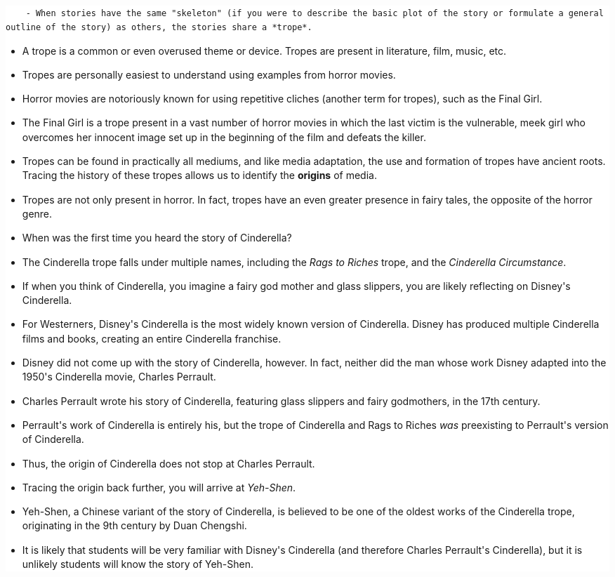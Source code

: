 		- When stories have the same "skeleton" (if you were to describe the basic plot of the story or formulate a general outline of the story) as others, the stories share a *trope*.

* A trope is a common or even overused theme or device. Tropes are present in literature, film, music, etc.

		

* Tropes are personally easiest to understand using examples from horror movies. 

			

* Horror movies are notoriously known for using repetitive cliches (another term for tropes), such as the Final Girl.

* The Final Girl is a trope present in a vast number of horror movies in which the last victim is the vulnerable, meek girl who overcomes her innocent image set up in the beginning of the film and defeats the killer.

* Tropes can be found in practically all mediums, and like media adaptation, the use and formation of tropes have ancient roots. Tracing the history of these tropes allows us to identify the **origins** of media.

* Tropes are not only present in horror. In fact, tropes have an even greater presence in fairy tales, the opposite of the horror genre.

		

* When was the first time you heard the story of Cinderella?

* The Cinderella trope falls under multiple names, including the *Rags to Riches* trope, and the *Cinderella Circumstance*.

* If when you think of Cinderella, you imagine a fairy god mother and glass slippers, you are likely reflecting on Disney's Cinderella.

		

* For Westerners, Disney's Cinderella is the most widely known version of Cinderella.  Disney has produced multiple Cinderella films and books, creating an entire Cinderella franchise.

* Disney did not come up with the story of Cinderella, however. In fact, neither did the man whose work Disney adapted into the 1950's Cinderella movie, Charles Perrault.

				

* Charles Perrault wrote his story of Cinderella, featuring glass slippers and fairy godmothers, in the 17th century. 

* Perrault's work of Cinderella is entirely his, but the trope of Cinderella and Rags to Riches *was* preexisting to Perrault's version of Cinderella.

* Thus, the origin of Cinderella does not stop at Charles Perrault. 

* Tracing the origin back further, you will arrive at *Yeh-Shen*. 

* Yeh-Shen, a Chinese variant of the story of Cinderella, is believed to be one of the oldest works of the Cinderella trope, originating in the 9th century by Duan Chengshi. 

				

* It is likely that students will be very familiar with Disney's Cinderella (and therefore Charles Perrault's Cinderella), but it is unlikely students will know the story of Yeh-Shen.

				
